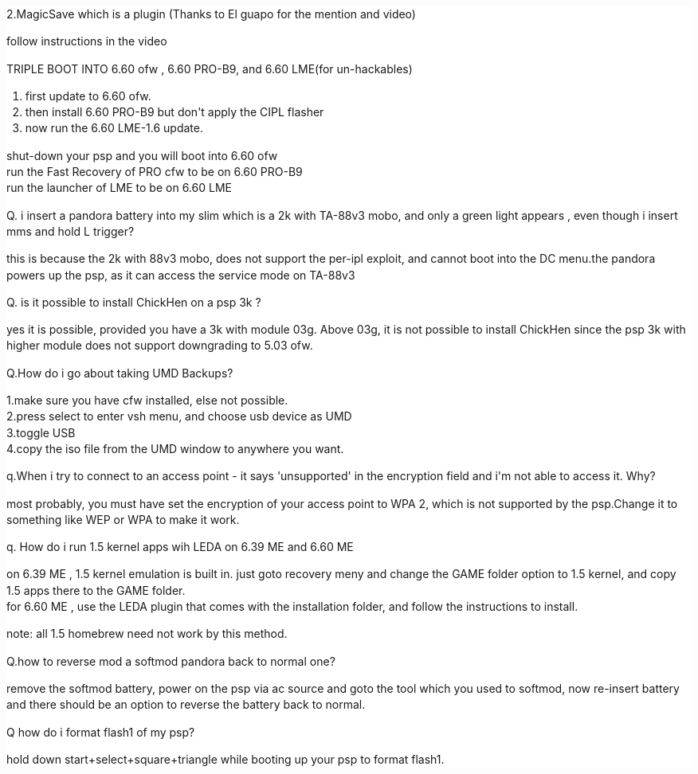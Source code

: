  2.MagicSave which is a plugin (Thanks to El guapo for the mention
and video)   
   
 follow instructions in the video   
   
   
   
 TRIPLE BOOT INTO 6.60 ofw , 6.60 PRO-B9, and 6.60 LME(for
un-hackables)  
   
 1. first update to 6.60 ofw.  
 2. then install 6.60 PRO-B9 but don't apply the CIPL flasher  
 3. now run the 6.60 LME-1.6 update.  
   
 shut-down your psp and you will boot into 6.60 ofw  
 run the Fast Recovery of PRO cfw to be on 6.60 PRO-B9  
 run the launcher of LME to be on 6.60 LME  
   
 Q. i insert a pandora battery into my slim which is a 2k with
TA-88v3 mobo, and only a green light appears , even though i
insert mms and hold L trigger?  
   
 this is because the 2k with 88v3 mobo, does not support the
per-ipl exploit, and cannot boot into the DC menu.the pandora
powers up the psp, as it can access the service mode on TA-88v3   
   
 Q. is it possible to install ChickHen on a psp 3k ?  
   
 yes it is possible, provided you have a 3k with module 03g. Above
03g, it is not possible to install ChickHen since the psp 3k with
higher module does not support downgrading to 5.03 ofw.  
   
 Q.How do i go about taking UMD Backups?  
   
 1.make sure you have cfw installed, else not possible.  
 2.press select to enter vsh menu, and choose usb device as UMD  
 3.toggle USB  
 4.copy the iso file from the UMD window to anywhere you want.  
   
 q.When i try to connect to an access point - it says
'unsupported' in the encryption field and i'm not able to access
it. Why?  
   
 most probably, you must have set the encryption of your access
point to WPA 2, which is not supported by the psp.Change it to
something like WEP or WPA to make it work.  
   
 q. How do i run 1.5 kernel apps wih LEDA on 6.39 ME and 6.60 ME  
   
 on 6.39 ME , 1.5 kernel emulation is built in. just goto recovery
meny and change the GAME folder option to 1.5 kernel, and copy 1.5
apps there to the GAME folder.  
 for 6.60 ME , use the LEDA plugin that comes with the
installation folder, and follow the instructions to install.  
   
 note: all 1.5 homebrew need not work by this method.  
   
 Q.how to reverse mod a softmod pandora back to normal one?  
   
 remove the softmod battery, power on the psp via ac source and
goto the tool which you used to softmod, now re-insert battery and
there should be an option to reverse the battery back to normal.  
   
 Q how do i format flash1 of my psp?  
   
 hold down start+select+square+triangle while booting up your psp
to format flash1.
